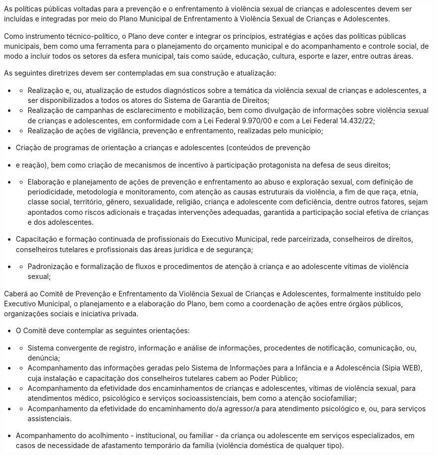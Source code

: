 As políticas públicas voltadas para a prevenção e o enfrentamento à violência sexual de crianças e adolescentes devem ser incluídas e integradas por meio do Plano Municipal de Enfrentamento à Violência Sexual de Crianças e Adolescentes.

Como instrumento técnico-político, o Plano deve conter e integrar os princípios, estratégias e ações das políticas públicas municipais, bem como uma ferramenta para o planejamento do orçamento municipal e do acompanhamento e controle social, de modo a incluir todos os setores da esfera municipal, tais como saúde, educação, cultura, esporte e lazer, entre outras áreas.

As seguintes diretrizes devem ser contempladas em sua construção e atualização:

- - Realização e, ou, atualização de estudos diagnósticos sobre a temática da violência sexual de crianças e adolescentes, a ser disponibilizados a todos os atores do Sistema de Garantia de Direitos;
- - Realização de campanhas de esclarecimento e mobilização, bem como divulgação de informações sobre violência sexual de crianças e adolescentes, em conformidade com a Lei Federal 9.970/00 e com a Lei Federal 14.432/22;
- - Realização de ações de vigilância, prevenção e enfrentamento, realizadas pelo município;

- Criação de programas de orientação a crianças e adolescentes (conteúdos de prevenção

- e reação), bem como criação de mecanismos de incentivo à participação protagonista na defesa de seus direitos;
- -  Elaboração  e  planejamento  de  ações  de  prevenção  e  enfrentamento  ao  abuso  e exploração sexual, com definição de periodicidade, metodologia e monitoramento, com atenção as causas estruturais da violência, a fim de que raça, etnia, classe social, território, gênero, sexualidade, religião, criança e adolescente com deficiência, dentre outros fatores, sejam apontados como riscos adicionais e traçadas intervenções adequadas, garantida a participação social efetiva de crianças e dos adolescentes.

-  Capacitação  e  formação  continuada  de  profissionais  do  Executivo  Municipal,  rede parceirizada, conselheiros de direitos, conselheiros tutelares e profissionais das áreas jurídica e de segurança;

- -  Padronização  e  formalização  de  fluxos  e  procedimentos  de  atenção  à  criança  e  ao adolescente vítimas de violência sexual;

Caberá  ao  Comitê  de  Prevenção  e  Enfrentamento  da  Violência  Sexual  de  Crianças  e Adolescentes,  formalmente  instituído  pelo  Executivo  Municipal,  o  planejamento  e  a elaboração do Plano, bem como a coordenação de ações entre órgãos públicos, organizações sociais e iniciativa privada.

- O Comitê deve contemplar as seguintes orientações:
- - Sistema convergente de registro, informação e análise de informações, procedentes de notificação, comunicação, ou, denúncia;
- - Acompanhamento das informações geradas pelo Sistema de Informações para a Infância e a Adolescência (Sipia WEB), cuja instalação e capacitação dos conselheiros tutelares cabem ao Poder Público;
- - Acompanhamento da efetividade dos encaminhamentos de crianças e adolescentes, vítimas  de  violência  sexual,  para  atendimentos  médico,  psicológico  e  serviços socioassistenciais, bem como a atenção sociofamiliar;
- - Acompanhamento da efetividade do encaminhamento do/a agressor/a para atendimento psicológico e, ou, para serviços assistenciais.

- Acompanhamento do acolhimento - institucional, ou familiar - da criança ou adolescente em  serviços  especializados,  em  casos  de  necessidade  de  afastamento  temporário  da família (violência doméstica de qualquer tipo).
